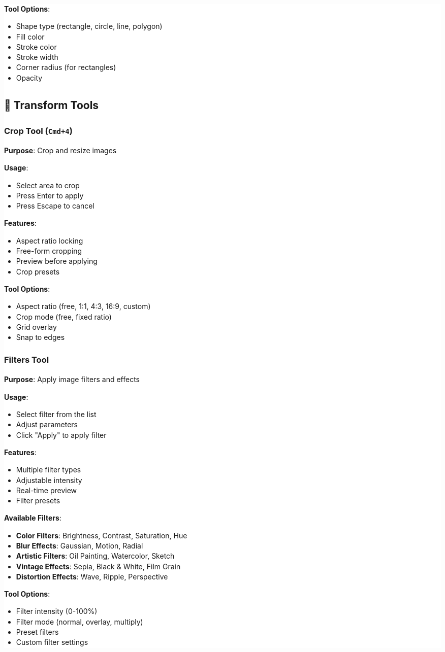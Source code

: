 **Tool Options**:
- Shape type (rectangle, circle, line, polygon)
- Fill color
- Stroke color
- Stroke width
- Corner radius (for rectangles)
- Opacity

## 🔧 Transform Tools

### Crop Tool (`Cmd+4`)

**Purpose**: Crop and resize images

**Usage**:
- Select area to crop
- Press Enter to apply
- Press Escape to cancel

**Features**:
- Aspect ratio locking
- Free-form cropping
- Preview before applying
- Crop presets

**Tool Options**:
- Aspect ratio (free, 1:1, 4:3, 16:9, custom)
- Crop mode (free, fixed ratio)
- Grid overlay
- Snap to edges

### Filters Tool

**Purpose**: Apply image filters and effects

**Usage**:
- Select filter from the list
- Adjust parameters
- Click "Apply" to apply filter

**Features**:
- Multiple filter types
- Adjustable intensity
- Real-time preview
- Filter presets

**Available Filters**:
- **Color Filters**: Brightness, Contrast, Saturation, Hue
- **Blur Effects**: Gaussian, Motion, Radial
- **Artistic Filters**: Oil Painting, Watercolor, Sketch
- **Vintage Effects**: Sepia, Black & White, Film Grain
- **Distortion Effects**: Wave, Ripple, Perspective

**Tool Options**:
- Filter intensity (0-100%)
- Filter mode (normal, overlay, multiply)
- Preset filters
- Custom filter settings
